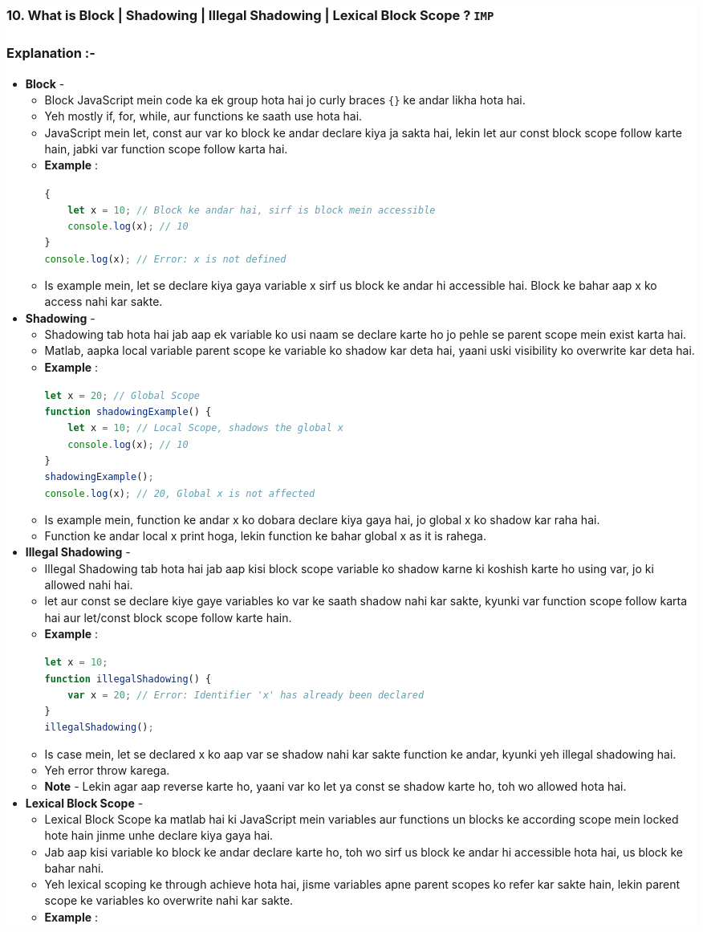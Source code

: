 ### 10. What is Block | Shadowing | Illegal Shadowing | Lexical Block Scope ? `IMP`
### Explanation :-
* **Block** -
    * Block JavaScript mein code ka ek group hota hai jo curly braces `{}` ke andar likha hota hai.
    * Yeh mostly if, for, while, aur functions ke saath use hota hai.
    * JavaScript mein let, const aur var ko block ke andar declare kiya ja sakta hai, lekin let aur const block scope follow karte hain, jabki var function scope follow karta hai.
    * **Example** :
        ```javascript
        {
            let x = 10; // Block ke andar hai, sirf is block mein accessible
            console.log(x); // 10
        }
        console.log(x); // Error: x is not defined
        ```
    * Is example mein, let se declare kiya gaya variable x sirf us block ke andar hi accessible hai. Block ke bahar aap x ko access nahi kar sakte.
* **Shadowing** -
    * Shadowing tab hota hai jab aap ek variable ko usi naam se declare karte ho jo pehle se parent scope mein exist karta hai.
    * Matlab, aapka local variable parent scope ke variable ko shadow kar deta hai, yaani uski visibility ko overwrite kar deta hai.
    * **Example** :
        ```javascript
        let x = 20; // Global Scope
        function shadowingExample() {
            let x = 10; // Local Scope, shadows the global x
            console.log(x); // 10
        }
        shadowingExample();
        console.log(x); // 20, Global x is not affected
        ```
    * Is example mein, function ke andar x ko dobara declare kiya gaya hai, jo global x ko shadow kar raha hai. 
    * Function ke andar local x print hoga, lekin function ke bahar global x as it is rahega.
* **Illegal Shadowing** -
    * Illegal Shadowing tab hota hai jab aap kisi block scope variable ko shadow karne ki koshish karte ho using var, jo ki allowed nahi hai.
    * let aur const se declare kiye gaye variables ko var ke saath shadow nahi kar sakte, kyunki var function scope follow karta hai aur let/const block scope follow karte hain.
    * **Example** :
        ```javascript
        let x = 10;
        function illegalShadowing() {
            var x = 20; // Error: Identifier 'x' has already been declared
        }
        illegalShadowing();
        ```
    * Is case mein, let se declared x ko aap var se shadow nahi kar sakte function ke andar, kyunki yeh illegal shadowing hai. 
    * Yeh error throw karega.
    * **Note** - Lekin agar aap reverse karte ho, yaani var ko let ya const se shadow karte ho, toh wo allowed hota hai.
* **Lexical Block Scope** -
    * Lexical Block Scope ka matlab hai ki JavaScript mein variables aur functions un blocks ke according scope mein locked hote hain jinme unhe declare kiya gaya hai.
    * Jab aap kisi variable ko block ke andar declare karte ho, toh wo sirf us block ke andar hi accessible hota hai, us block ke bahar nahi.
    * Yeh lexical scoping ke through achieve hota hai, jisme variables apne parent scopes ko refer kar sakte hain, lekin parent scope ke variables ko overwrite nahi kar sakte.
    * **Example** :